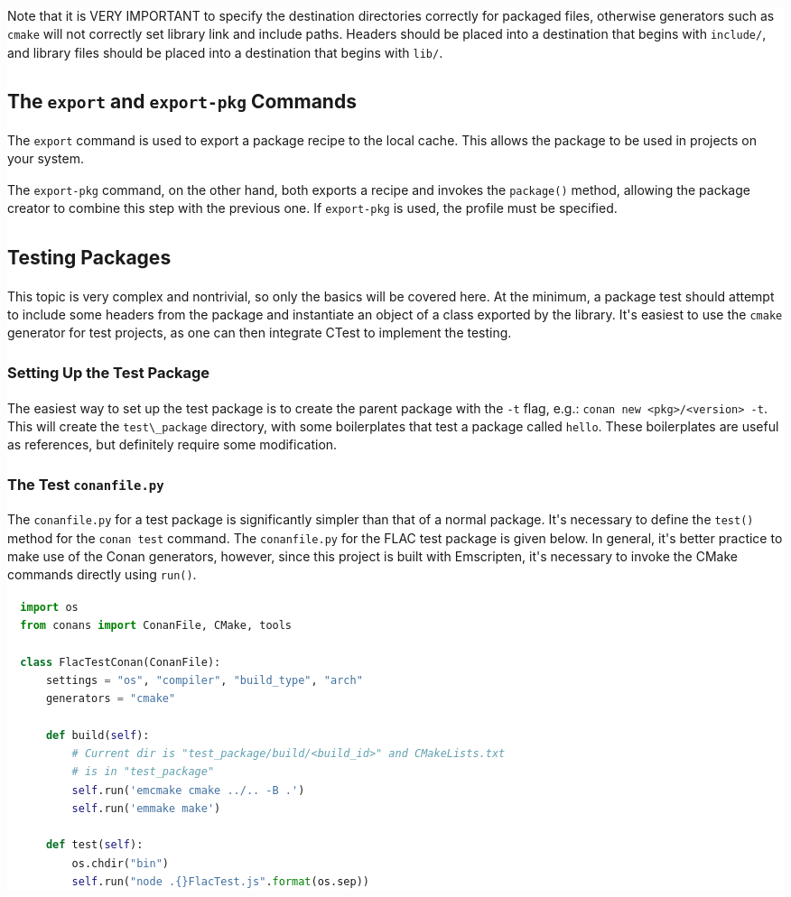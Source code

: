 Note that it is VERY IMPORTANT to specify the destination directories correctly
for packaged files, otherwise generators such as `cmake` will not
correctly set library link and include paths. Headers should be placed into a
destination that begins with `include/`, and library files should be
placed into a destination that begins with `lib/`.

## The `export` and `export-pkg` Commands
The `export` command is used to export a package recipe to the local
cache. This allows the package to be used in projects on your system.

The `export-pkg` command, on the other hand, both exports a recipe and
invokes the `package()` method, allowing the package creator to combine
this step with the previous one. If `export-pkg` is used, the profile
must be specified.

## Testing Packages
This topic is very complex and nontrivial, so only the basics will be covered
here. At the minimum, a package test should attempt to include some headers
from the package and instantiate an object of a class exported by the library.
It's easiest to use the `cmake` generator for test projects, as one can
then integrate CTest to implement the testing.

### Setting Up the Test Package
The easiest way to set up the test package is to create the parent package with
the `-t` flag, e.g.: `conan new <pkg>/<version> -t`. This will
create the `test\_package` directory, with some boilerplates that test
a package called `hello`. These boilerplates are useful as references,
but definitely require some modification.

### The Test `conanfile.py`
The `conanfile.py` for a test package is significantly simpler than that
of a normal package. It's necessary to define the `test()` method for
the `conan test` command. The `conanfile.py` for the FLAC test
package is given below. In general, it's better practice to make use of the
Conan generators, however, since this project is built with Emscripten, it's
necessary to invoke the CMake commands directly using `run()`.

```python
  import os
  from conans import ConanFile, CMake, tools

  class FlacTestConan(ConanFile):
      settings = "os", "compiler", "build_type", "arch"
      generators = "cmake"

      def build(self):
          # Current dir is "test_package/build/<build_id>" and CMakeLists.txt
          # is in "test_package"
          self.run('emcmake cmake ../.. -B .')
          self.run('emmake make')

      def test(self):
          os.chdir("bin")
          self.run("node .{}FlacTest.js".format(os.sep))
```
